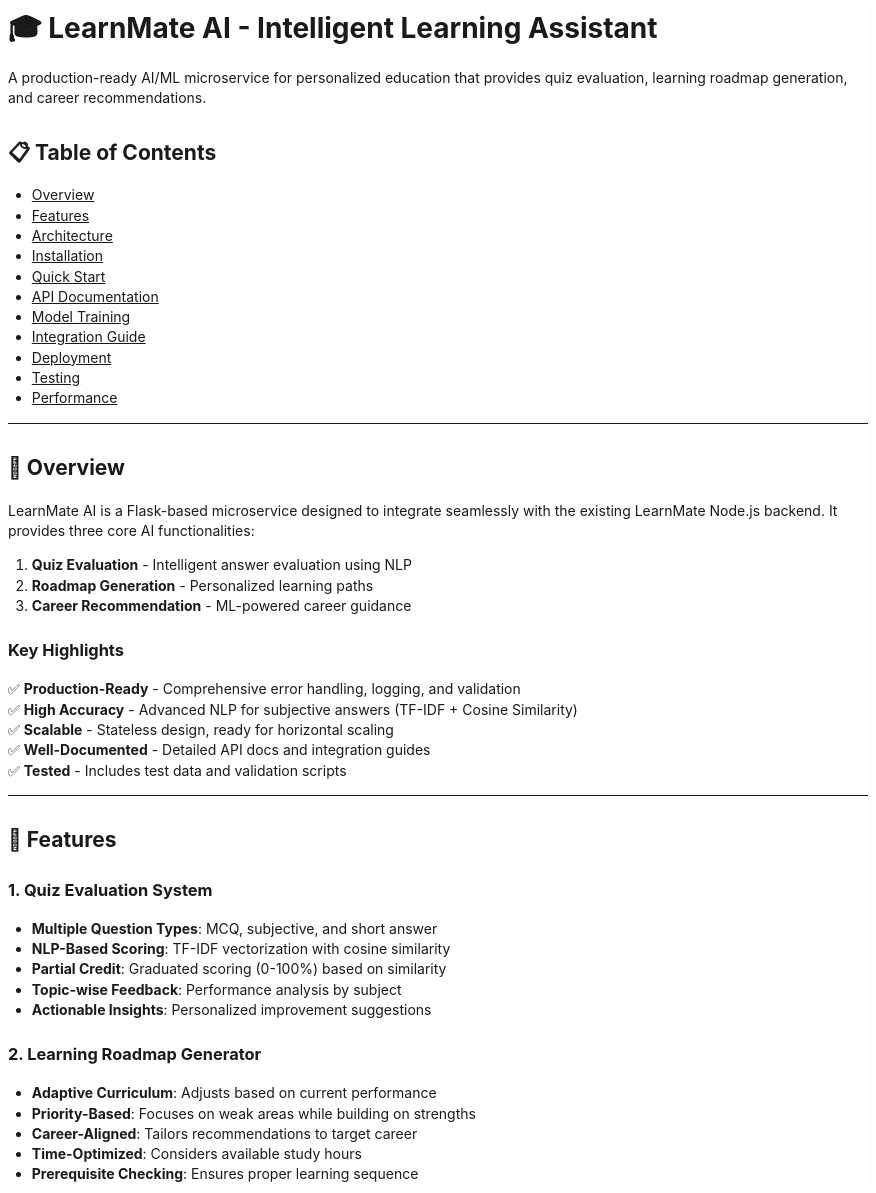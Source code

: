 # 🎓 LearnMate AI - Intelligent Learning Assistant

A production-ready AI/ML microservice for personalized education that provides quiz evaluation, learning roadmap generation, and career recommendations.

## 📋 Table of Contents

- [Overview](#overview)
- [Features](#features)
- [Architecture](#architecture)
- [Installation](#installation)
- [Quick Start](#quick-start)
- [API Documentation](#api-documentation)
- [Model Training](#model-training)
- [Integration Guide](#integration-guide)
- [Deployment](#deployment)
- [Testing](#testing)
- [Performance](#performance)

---

## 🎯 Overview

LearnMate AI is a Flask-based microservice designed to integrate seamlessly with the existing LearnMate Node.js backend. It provides three core AI functionalities:

1. **Quiz Evaluation** - Intelligent answer evaluation using NLP
2. **Roadmap Generation** - Personalized learning paths
3. **Career Recommendation** - ML-powered career guidance

### Key Highlights

✅ **Production-Ready** - Comprehensive error handling, logging, and validation  
✅ **High Accuracy** - Advanced NLP for subjective answers (TF-IDF + Cosine Similarity)  
✅ **Scalable** - Stateless design, ready for horizontal scaling  
✅ **Well-Documented** - Detailed API docs and integration guides  
✅ **Tested** - Includes test data and validation scripts

---

## 🚀 Features

### 1. Quiz Evaluation System
- **Multiple Question Types**: MCQ, subjective, and short answer
- **NLP-Based Scoring**: TF-IDF vectorization with cosine similarity
- **Partial Credit**: Graduated scoring (0-100%) based on similarity
- **Topic-wise Feedback**: Performance analysis by subject
- **Actionable Insights**: Personalized improvement suggestions

### 2. Learning Roadmap Generator
- **Adaptive Curriculum**: Adjusts based on current performance
- **Priority-Based**: Focuses on weak areas while building on strengths
- **Career-Aligned**: Tailors recommendations to target career
- **Time-Optimized**: Considers available study hours
- **Prerequisite Checking**: Ensures proper learning sequence
